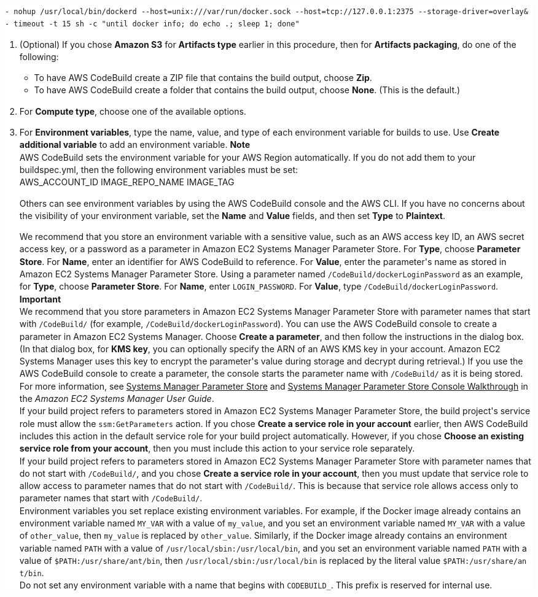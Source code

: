   ```
   - nohup /usr/local/bin/dockerd --host=unix:///var/run/docker.sock --host=tcp://127.0.0.1:2375 --storage-driver=overlay&
   - timeout -t 15 sh -c "until docker info; do echo .; sleep 1; done"
   ```

1. \(Optional\) If you chose **Amazon S3** for **Artifacts type** earlier in this procedure, then for **Artifacts packaging**, do one of the following:
   + To have AWS CodeBuild create a ZIP file that contains the build output, choose **Zip**\.
   + To have AWS CodeBuild create a folder that contains the build output, choose **None**\. \(This is the default\.\)

1. For **Compute type**, choose one of the available options\.

1. For **Environment variables**, type the name, value, and type of each environment variable for builds to use\. Use **Create additional variable** to add an environment variable\.
**Note**  
AWS CodeBuild sets the environment variable for your AWS Region automatically\. If you do not add them to your buildspec\.yml, then the following environment variables must be set:  
AWS\_ACCOUNT\_ID
IMAGE\_REPO\_NAME
IMAGE\_TAG

   Others can see environment variables by using the AWS CodeBuild console and the AWS CLI\. If you have no concerns about the visibility of your environment variable, set the **Name** and **Value** fields, and then set **Type** to **Plaintext**\.

   We recommend that you store an environment variable with a sensitive value, such as an AWS access key ID, an AWS secret access key, or a password as a parameter in Amazon EC2 Systems Manager Parameter Store\. For **Type**, choose **Parameter Store**\. For **Name**, enter an identifier for AWS CodeBuild to reference\. For **Value**, enter the parameter's name as stored in Amazon EC2 Systems Manager Parameter Store\. Using a parameter named `/CodeBuild/dockerLoginPassword` as an example, for **Type**, choose **Parameter Store**\. For **Name**, enter `LOGIN_PASSWORD`\. For **Value**, type `/CodeBuild/dockerLoginPassword`\. 
**Important**  
We recommend that you store parameters in Amazon EC2 Systems Manager Parameter Store with parameter names that start with `/CodeBuild/` \(for example, `/CodeBuild/dockerLoginPassword`\)\. You can use the AWS CodeBuild console to create a parameter in Amazon EC2 Systems Manager\. Choose **Create a parameter**, and then follow the instructions in the dialog box\. \(In that dialog box, for **KMS key**, you can optionally specify the ARN of an AWS KMS key in your account\. Amazon EC2 Systems Manager uses this key to encrypt the parameter's value during storage and decrypt during retrieval\.\) If you use the AWS CodeBuild console to create a parameter, the console starts the parameter name with `/CodeBuild/` as it is being stored\. For more information, see [Systems Manager Parameter Store](https://docs.aws.amazon.com/systems-manager/latest/userguide/systems-manager-paramstore.html) and [Systems Manager Parameter Store Console Walkthrough](https://docs.aws.amazon.com/systems-manager/latest/userguide/sysman-paramstore-walk.html#sysman-paramstore-console) in the *Amazon EC2 Systems Manager User Guide*\.  
If your build project refers to parameters stored in Amazon EC2 Systems Manager Parameter Store, the build project's service role must allow the `ssm:GetParameters` action\. If you chose **Create a service role in your account** earlier, then AWS CodeBuild includes this action in the default service role for your build project automatically\. However, if you chose **Choose an existing service role from your account**, then you must include this action to your service role separately\.  
If your build project refers to parameters stored in Amazon EC2 Systems Manager Parameter Store with parameter names that do not start with `/CodeBuild/`, and you chose **Create a service role in your account**, then you must update that service role to allow access to parameter names that do not start with `/CodeBuild/`\. This is because that service role allows access only to parameter names that start with `/CodeBuild/`\.  
Environment variables you set replace existing environment variables\. For example, if the Docker image already contains an environment variable named `MY_VAR` with a value of `my_value`, and you set an environment variable named `MY_VAR` with a value of `other_value`, then `my_value` is replaced by `other_value`\. Similarly, if the Docker image already contains an environment variable named `PATH` with a value of `/usr/local/sbin:/usr/local/bin`, and you set an environment variable named `PATH` with a value of `$PATH:/usr/share/ant/bin`, then `/usr/local/sbin:/usr/local/bin` is replaced by the literal value `$PATH:/usr/share/ant/bin`\.  
Do not set any environment variable with a name that begins with `CODEBUILD_`\. This prefix is reserved for internal use\.  